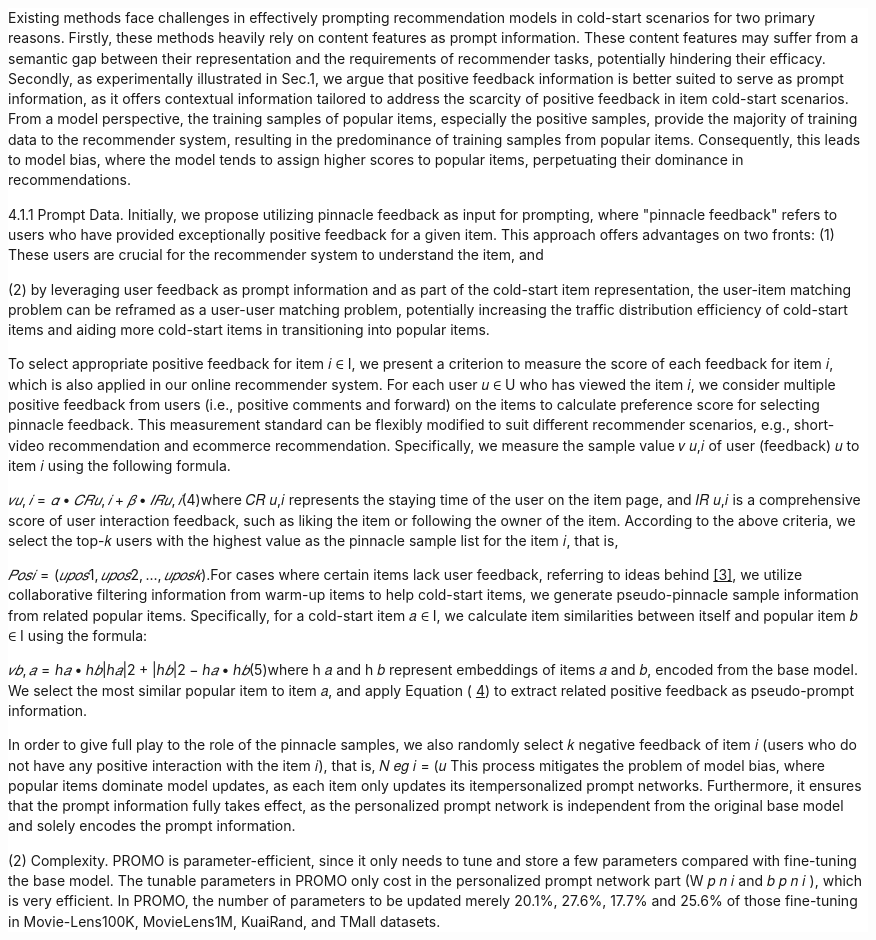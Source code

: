 Existing methods face challenges in effectively prompting recommendation models in cold-start scenarios for two primary reasons. Firstly, these methods heavily rely on content features as prompt information. These content features may suffer from a semantic gap between their representation and the requirements of recommender tasks, potentially hindering their efficacy. Secondly, as experimentally illustrated in Sec.1, we argue that positive feedback information is better suited to serve as prompt information, as it offers contextual information tailored to address the scarcity of positive feedback in item cold-start scenarios. From a model perspective, the training samples of popular items, especially the positive samples, provide the majority of training data to the recommender system, resulting in the predominance of training samples from popular items. Consequently, this leads to model bias, where the model tends to assign higher scores to popular items, perpetuating their dominance in recommendations.

4.1.1 Prompt Data. Initially, we propose utilizing pinnacle feedback as input for prompting, where "pinnacle feedback" refers to users who have provided exceptionally positive feedback for a given item. This approach offers advantages on two fronts: (1) These users are crucial for the recommender system to understand the item, and

(2) by leveraging user feedback as prompt information and as part of the cold-start item representation, the user-item matching problem can be reframed as a user-user matching problem, potentially increasing the traffic distribution efficiency of cold-start items and aiding more cold-start items in transitioning into popular items.

To select appropriate positive feedback for item 𝑖 ∈ I, we present a criterion to measure the score of each feedback for item 𝑖, which is also applied in our online recommender system. For each user 𝑢 ∈ U who has viewed the item 𝑖, we consider multiple positive feedback from users (i.e., positive comments and forward) on the items to calculate preference score for selecting pinnacle feedback. This measurement standard can be flexibly modified to suit different recommender scenarios, e.g., short-video recommendation and ecommerce recommendation. Specifically, we measure the sample value 𝑣 𝑢,𝑖 of user (feedback) 𝑢 to item 𝑖 using the following formula.

$𝑣 𝑢,𝑖 = 𝛼 • 𝐶𝑅 𝑢,𝑖 + 𝛽 • 𝐼𝑅 𝑢,𝑖(4)$where 𝐶𝑅 𝑢,𝑖 represents the staying time of the user on the item page, and 𝐼𝑅 𝑢,𝑖 is a comprehensive score of user interaction feedback, such as liking the item or following the owner of the item. According to the above criteria, we select the top-𝑘 users with the highest value as the pinnacle sample list for the item 𝑖, that is,

$𝑃𝑜𝑠 𝑖 = (𝑢 𝑝𝑜𝑠 1 , 𝑢 𝑝𝑜𝑠 2 , ..., 𝑢 𝑝𝑜𝑠 𝑘 ).$For cases where certain items lack user feedback, referring to ideas behind [[3]](#b2), we utilize collaborative filtering information from warm-up items to help cold-start items, we generate pseudo-pinnacle sample information from related popular items. Specifically, for a cold-start item 𝑎 ∈ I, we calculate item similarities between itself and popular item 𝑏 ∈ I using the formula:

$𝑣 𝑏,𝑎 = h 𝑎 • h 𝑏 |h 𝑎 | 2 + |h 𝑏 | 2 -h 𝑎 • h 𝑏(5)$where h 𝑎 and h 𝑏 represent embeddings of items 𝑎 and 𝑏, encoded from the base model. We select the most similar popular item to item 𝑎, and apply Equation ( [4](#formula_3)) to extract related positive feedback as pseudo-prompt information.

In order to give full play to the role of the pinnacle samples, we also randomly select 𝑘 negative feedback of item 𝑖 (users who do not have any positive interaction with the item 𝑖), that is, 𝑁 𝑒𝑔 𝑖 = (𝑢 This process mitigates the problem of model bias, where popular items dominate model updates, as each item only updates its itempersonalized prompt networks. Furthermore, it ensures that the prompt information fully takes effect, as the personalized prompt network is independent from the original base model and solely encodes the prompt information.

(2) Complexity. PROMO is parameter-efficient, since it only needs to tune and store a few parameters compared with fine-tuning the base model. The tunable parameters in PROMO only cost in the personalized prompt network part (W 𝑝 𝑛 𝑖 and 𝑏 𝑝 𝑛 𝑖 ), which is very efficient. In PROMO, the number of parameters to be updated merely 20.1%, 27.6%, 17.7% and 25.6% of those fine-tuning in Movie-Lens100K, MovieLens1M, KuaiRand, and TMall datasets.
